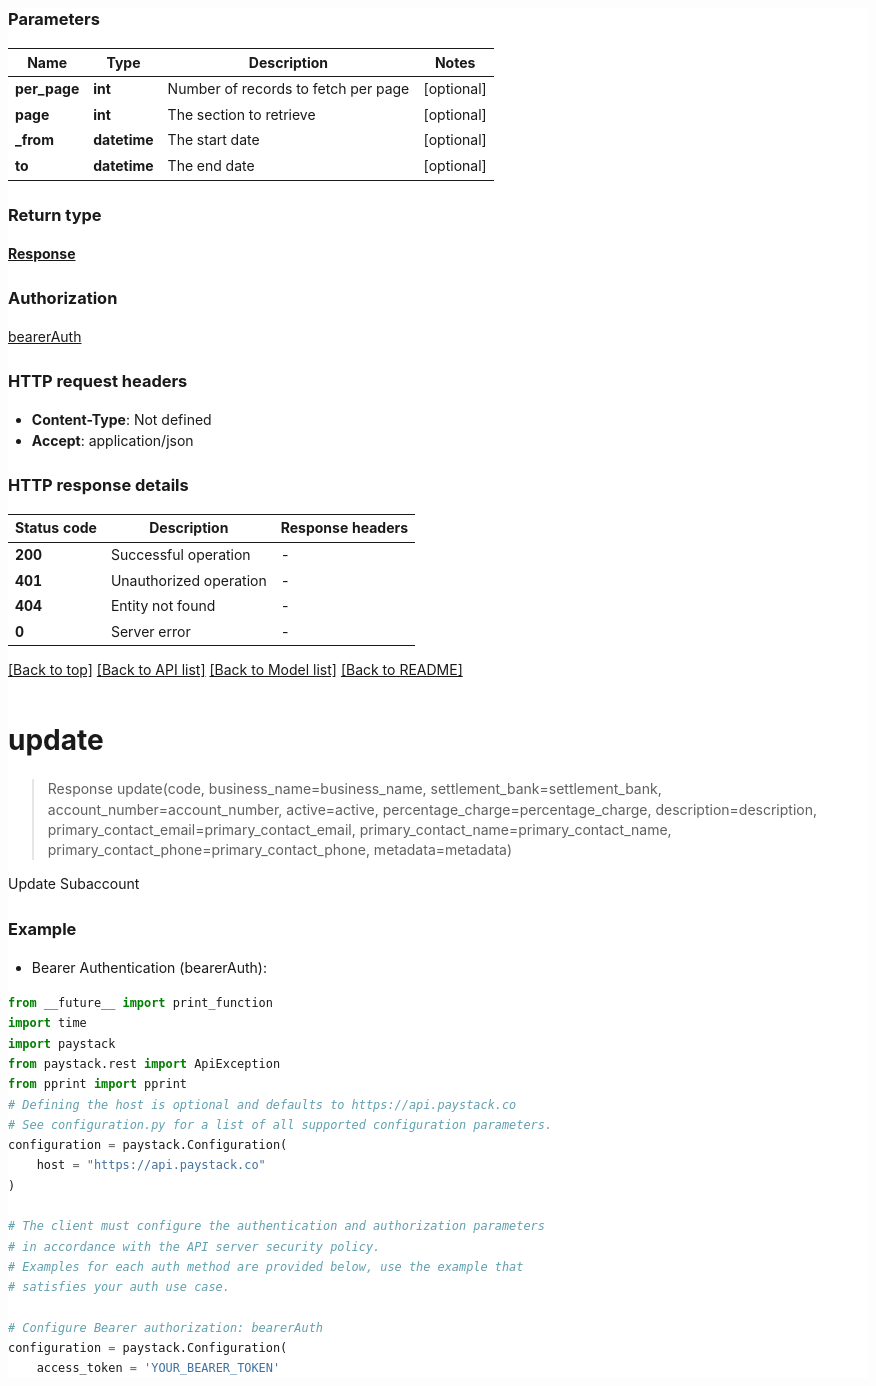 ### Parameters

Name | Type | Description  | Notes
------------- | ------------- | ------------- | -------------
 **per_page** | **int**| Number of records to fetch per page | [optional] 
 **page** | **int**| The section to retrieve | [optional] 
 **_from** | **datetime**| The start date | [optional] 
 **to** | **datetime**| The end date | [optional] 

### Return type

[**Response**](Response.md)

### Authorization

[bearerAuth](../README.md#bearerAuth)

### HTTP request headers

 - **Content-Type**: Not defined
 - **Accept**: application/json

### HTTP response details
| Status code | Description | Response headers |
|-------------|-------------|------------------|
**200** | Successful operation |  -  |
**401** | Unauthorized operation |  -  |
**404** | Entity not found |  -  |
**0** | Server error |  -  |

[[Back to top]](#) [[Back to API list]](../README.md#documentation-for-api-endpoints) [[Back to Model list]](../README.md#documentation-for-models) [[Back to README]](../README.md)

# **update**
> Response update(code, business_name=business_name, settlement_bank=settlement_bank, account_number=account_number, active=active, percentage_charge=percentage_charge, description=description, primary_contact_email=primary_contact_email, primary_contact_name=primary_contact_name, primary_contact_phone=primary_contact_phone, metadata=metadata)

Update Subaccount

### Example

* Bearer Authentication (bearerAuth):
```python
from __future__ import print_function
import time
import paystack
from paystack.rest import ApiException
from pprint import pprint
# Defining the host is optional and defaults to https://api.paystack.co
# See configuration.py for a list of all supported configuration parameters.
configuration = paystack.Configuration(
    host = "https://api.paystack.co"
)

# The client must configure the authentication and authorization parameters
# in accordance with the API server security policy.
# Examples for each auth method are provided below, use the example that
# satisfies your auth use case.

# Configure Bearer authorization: bearerAuth
configuration = paystack.Configuration(
    access_token = 'YOUR_BEARER_TOKEN'
```
